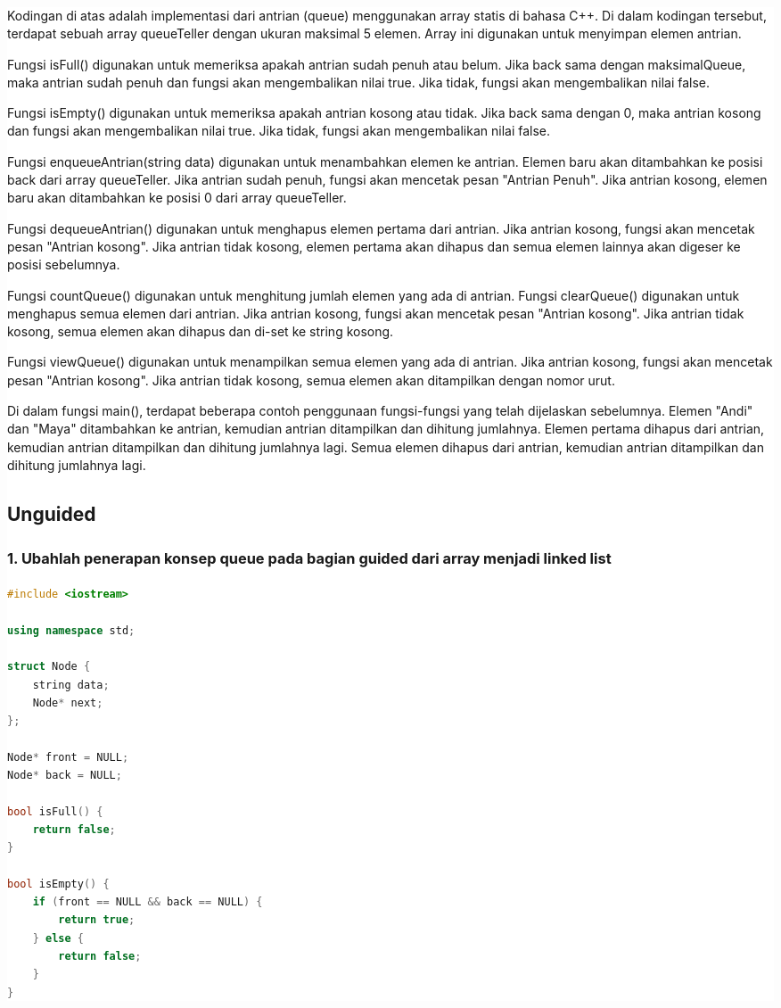 
Kodingan di atas adalah implementasi dari antrian (queue) menggunakan array statis di bahasa C++. Di dalam kodingan tersebut, terdapat sebuah array queueTeller dengan ukuran maksimal 5 elemen. Array ini digunakan untuk menyimpan elemen antrian.

Fungsi isFull() digunakan untuk memeriksa apakah antrian sudah penuh atau belum. Jika back sama dengan maksimalQueue, maka antrian sudah penuh dan fungsi akan mengembalikan nilai true. Jika tidak, fungsi akan mengembalikan nilai false.

Fungsi isEmpty() digunakan untuk memeriksa apakah antrian kosong atau tidak. Jika back sama dengan 0, maka antrian kosong dan fungsi akan mengembalikan nilai true. Jika tidak, fungsi akan mengembalikan nilai false.

Fungsi enqueueAntrian(string data) digunakan untuk menambahkan elemen ke antrian. Elemen baru akan ditambahkan ke posisi back dari array queueTeller. Jika antrian sudah penuh, fungsi akan mencetak pesan "Antrian Penuh". Jika antrian kosong, elemen baru akan ditambahkan ke posisi 0 dari array queueTeller.

Fungsi dequeueAntrian() digunakan untuk menghapus elemen pertama dari antrian. Jika antrian kosong, fungsi akan mencetak pesan "Antrian kosong". Jika antrian tidak kosong, elemen pertama akan dihapus dan semua elemen lainnya akan digeser ke posisi sebelumnya.

Fungsi countQueue() digunakan untuk menghitung jumlah elemen yang ada di antrian. Fungsi clearQueue() digunakan untuk menghapus semua elemen dari antrian. Jika antrian kosong, fungsi akan mencetak pesan "Antrian kosong". Jika antrian tidak kosong, semua elemen akan dihapus dan di-set ke string kosong.

Fungsi viewQueue() digunakan untuk menampilkan semua elemen yang ada di antrian. Jika antrian kosong, fungsi akan mencetak pesan "Antrian kosong". Jika antrian tidak kosong, semua elemen akan ditampilkan dengan nomor urut.

Di dalam fungsi main(), terdapat beberapa contoh penggunaan fungsi-fungsi yang telah dijelaskan sebelumnya. Elemen "Andi" dan "Maya" ditambahkan ke antrian, kemudian antrian ditampilkan dan dihitung jumlahnya. Elemen pertama dihapus dari antrian, kemudian antrian ditampilkan dan dihitung jumlahnya lagi. Semua elemen dihapus dari antrian, kemudian antrian ditampilkan dan dihitung jumlahnya lagi.

## Unguided 

### 1. Ubahlah penerapan konsep queue pada bagian guided dari array menjadi linked list


```cpp
#include <iostream>

using namespace std;

struct Node {
    string data;
    Node* next;
};

Node* front = NULL;
Node* back = NULL;

bool isFull() {
    return false;
}

bool isEmpty() {
    if (front == NULL && back == NULL) {
        return true;
    } else {
        return false;
    }
}

```